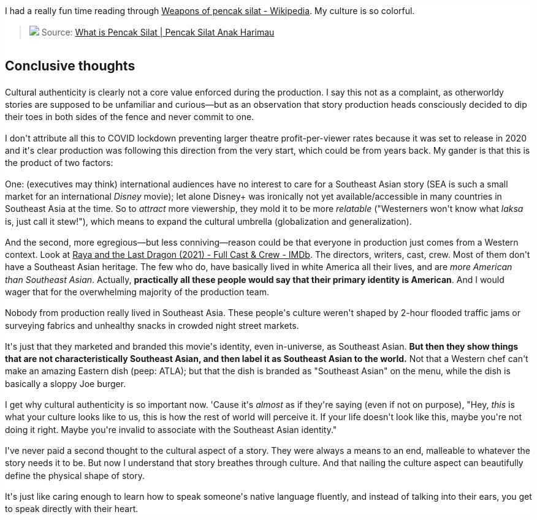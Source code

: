 I had a really fun time reading through [Weapons of pencak silat - Wikipedia](https://en.wikipedia.org/wiki/Weapons_of_pencak_silat). My culture is so colorful.

> ![](http://www.anak-harimau.at/secure-content/uploads/2008-04-20-Silat-102.jpg)
> Source: [What is Pencak Silat | Pencak Silat Anak Harimau](http://www.anak-harimau.at/en/what-is-pencak-silat/)

## Conclusive thoughts

Cultural authenticity is clearly not a core value enforced during the production. I say this not as a complaint, as otherworldy stories are supposed to be unfamiliar and curious—but as an observation that story production heads consciously decided to dip their toes in both sides of the fence and never commit to one. 

I don't attribute all this to COVID lockdown preventing larger theatre profit-per-viewer rates because it was set to release in 2020 and it's clear production was following this direction from the very start, which could be from years back. My gander is that this is the product of two factors:

One: (executives may think) international audiences have no interest to care for a Southeast Asian story (SEA is such a small market for an international *Disney* movie); let alone Disney+ was ironically not yet available/accessible in many countries in Southeast Asia at the time. So to *attract* more viewership, they mold it to be more *relatable* ("Westerners won't know what *laksa* is, just call it stew!"), which means to expand the cultural umbrella (globalization and generalization).

And the second, more egregious—but less conniving—reason could be that everyone in production just comes from a Western context. Look at [Raya and the Last Dragon (2021) - Full Cast & Crew - IMDb](https://www.imdb.com/title/tt5109280/fullcredits). The directors, writers, cast, crew. Most of them don't have a Southeast Asian heritage. The few who do, have basically lived in white America all their lives, and are *more American than Southeast Asian*. Actually, **practically all these people would say that their primary identity is American**. And I would wager that for the overwhelming majority of the production team.

Nobody from production really lived in Southeast Asia. These people's culture weren't shaped by 2-hour flooded traffic jams or surveying fabrics and unhealthy snacks in crowded night street markets.

It's just that they marketed and branded this movie's identity, even in-universe, as Southeast Asian. **But then they show things that are not characteristically Southeast Asian, and then label it as Southeast Asian to the world.** Not that a Western chef can't make an amazing Eastern dish (peep: ATLA); but that the dish is branded as "Southeast Asian" on the menu, while the dish is basically a sloppy Joe burger. 

I get why cultural authenticity is so important now. 'Cause it's *almost* as if they're saying (even if not on purpose), "Hey, *this* is what your culture looks like to us, this is how the rest of world will perceive it. If your life doesn't look like this, maybe you're not doing it right. Maybe you're invalid to associate with the Southeast Asian identity."

I've never paid a second thought to the cultural aspect of a story. They were always a means to an end, malleable to whatever the story needs it to be. But now I understand that story breathes through culture. And that nailing the culture aspect can beautifully define the physical shape of story. 

It's just like caring enough to learn how to speak someone's native language fluently, and instead of talking into their ears, you get to speak directly with their heart.